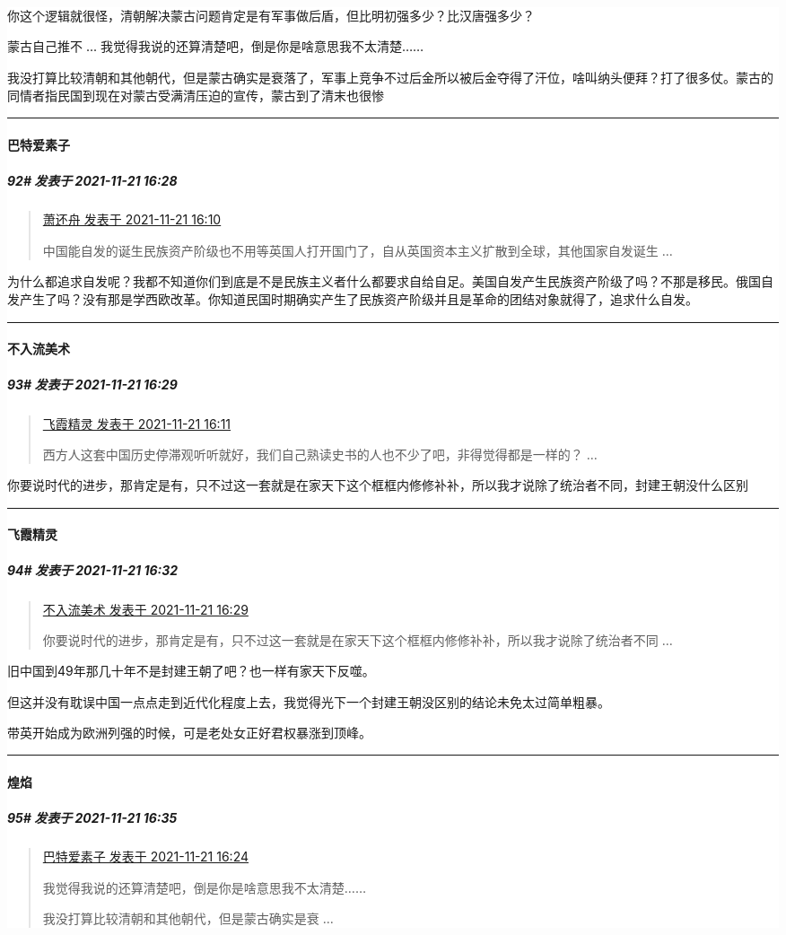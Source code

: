 你这个逻辑就很怪，清朝解决蒙古问题肯定是有军事做后盾，但比明初强多少？比汉唐强多少？

蒙古自己推不 ...</blockquote>
我觉得我说的还算清楚吧，倒是你是啥意思我不太清楚……

我没打算比较清朝和其他朝代，但是蒙古确实是衰落了，军事上竞争不过后金所以被后金夺得了汗位，啥叫纳头便拜？打了很多仗。蒙古的同情者指民国到现在对蒙古受满清压迫的宣传，蒙古到了清末也很惨



*****

####  巴特爱素子  
##### 92#       发表于 2021-11-21 16:28

<blockquote><a href="httphttps://bbs.saraba1st.com/2b/forum.php?mod=redirect&amp;goto=findpost&amp;pid=53637004&amp;ptid=2038632" target="_blank">萧还舟 发表于 2021-11-21 16:10</a>

中国能自发的诞生民族资产阶级也不用等英国人打开国门了，自从英国资本主义扩散到全球，其他国家自发诞生 ...</blockquote>
为什么都追求自发呢？我都不知道你们到底是不是民族主义者什么都要求自给自足。美国自发产生民族资产阶级了吗？不那是移民。俄国自发产生了吗？没有那是学西欧改革。你知道民国时期确实产生了民族资产阶级并且是革命的团结对象就得了，追求什么自发。

*****

####  不入流美术  
##### 93#       发表于 2021-11-21 16:29

<blockquote><a href="httphttps://bbs.saraba1st.com/2b/forum.php?mod=redirect&amp;goto=findpost&amp;pid=53637020&amp;ptid=2038632" target="_blank">飞霞精灵 发表于 2021-11-21 16:11</a>

西方人这套中国历史停滞观听听就好，我们自己熟读史书的人也不少了吧，非得觉得都是一样的？ ...</blockquote>
你要说时代的进步，那肯定是有，只不过这一套就是在家天下这个框框内修修补补，所以我才说除了统治者不同，封建王朝没什么区别

*****

####  飞霞精灵  
##### 94#       发表于 2021-11-21 16:32

<blockquote><a href="httphttps://bbs.saraba1st.com/2b/forum.php?mod=redirect&amp;goto=findpost&amp;pid=53637298&amp;ptid=2038632" target="_blank">不入流美术 发表于 2021-11-21 16:29</a>

你要说时代的进步，那肯定是有，只不过这一套就是在家天下这个框框内修修补补，所以我才说除了统治者不同 ...</blockquote>
旧中国到49年那几十年不是封建王朝了吧？也一样有家天下反噬。

但这并没有耽误中国一点点走到近代化程度上去，我觉得光下一个封建王朝没区别的结论未免太过简单粗暴。

带英开始成为欧洲列强的时候，可是老处女正好君权暴涨到顶峰。

*****

####  煌焰  
##### 95#       发表于 2021-11-21 16:35

<blockquote><a href="httphttps://bbs.saraba1st.com/2b/forum.php?mod=redirect&amp;goto=findpost&amp;pid=53637210&amp;ptid=2038632" target="_blank">巴特爱素子 发表于 2021-11-21 16:24</a>

我觉得我说的还算清楚吧，倒是你是啥意思我不太清楚……

我没打算比较清朝和其他朝代，但是蒙古确实是衰 ...</blockquote>
